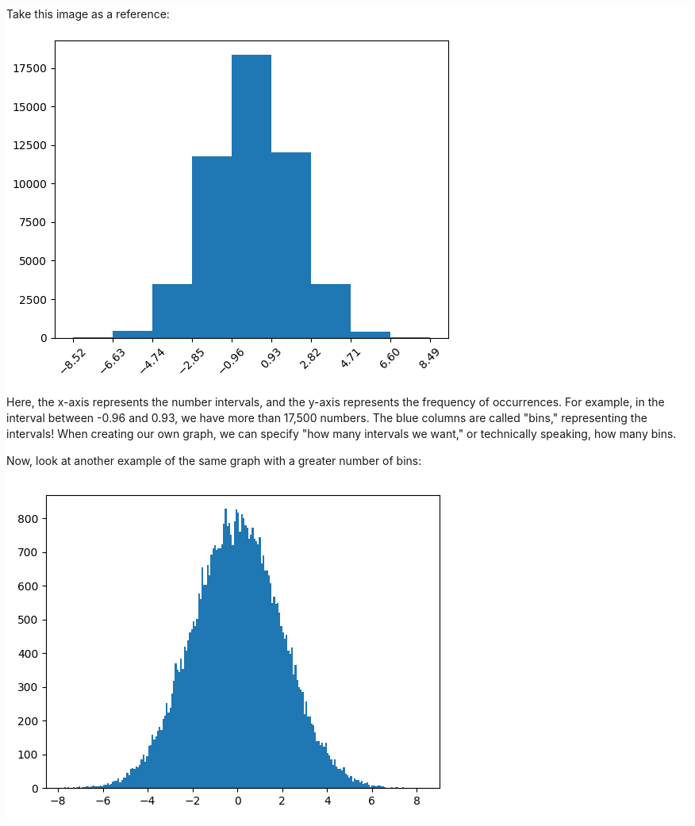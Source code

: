 Take this image as a reference:

![Hist Graph](images/hist_graph1.png)

Here, the x-axis represents the number intervals, and the y-axis represents the frequency of occurrences. For example, in the interval between -0.96 and 0.93, we have more than 17,500 numbers. The blue columns are called "bins," representing the intervals! When creating our own graph, we can specify "how many intervals we want," or technically speaking, how many bins.

Now, look at another example of the same graph with a greater number of bins:

![Hist Graph](images/hist_graph2.png)
